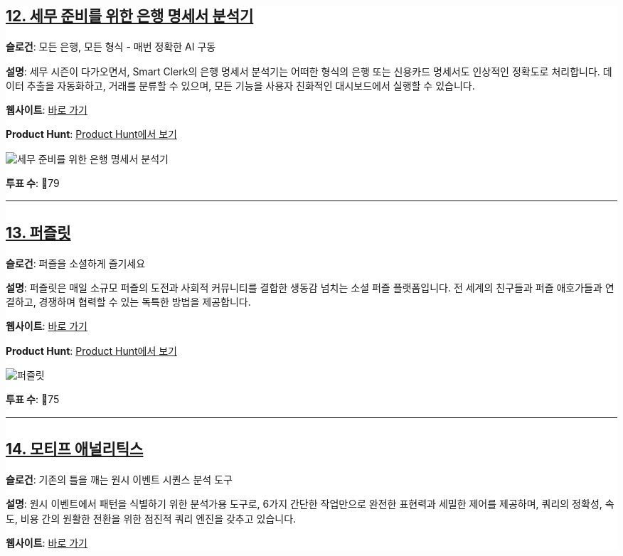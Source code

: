 ## [12. 세무 준비를 위한 은행 명세서 분석기](https://www.producthunt.com/posts/bank-statement-analyzer-for-tax-prep?utm_campaign=producthunt-api&utm_medium=api-v2&utm_source=Application%3A+genexis+%28ID%3A+133272%29)

**슬로건**: 모든 은행, 모든 형식 - 매번 정확한 AI 구동

**설명**: 세무 시즌이 다가오면서, Smart Clerk의 은행 명세서 분석기는 어떠한 형식의 은행 또는 신용카드 명세서도 인상적인 정확도로 처리합니다. 데이터 추출을 자동화하고, 거래를 분류할 수 있으며, 모든 기능을 사용자 친화적인 대시보드에서 실행할 수 있습니다.

**웹사이트**: [바로 가기](https://www.producthunt.com/r/SWKU3SO5B7JLMF?utm_campaign=producthunt-api&utm_medium=api-v2&utm_source=Application%3A+genexis+%28ID%3A+133272%29)

**Product Hunt**: [Product Hunt에서 보기](https://www.producthunt.com/posts/bank-statement-analyzer-for-tax-prep?utm_campaign=producthunt-api&utm_medium=api-v2&utm_source=Application%3A+genexis+%28ID%3A+133272%29)


![세무 준비를 위한 은행 명세서 분석기](https://ph-files.imgix.net/ac35739a-caab-4cb3-89c9-90b84e1f4ee2.png?auto=format&fit=crop&frame=1&h=512&w=1024)


**투표 수**: 🔺79

---
## [13. 퍼즐릿](https://www.producthunt.com/posts/puzzlit?utm_campaign=producthunt-api&utm_medium=api-v2&utm_source=Application%3A+genexis+%28ID%3A+133272%29)

**슬로건**: 퍼즐을 소셜하게 즐기세요

**설명**: 퍼즐릿은 매일 소규모 퍼즐의 도전과 사회적 커뮤니티를 결합한 생동감 넘치는 소셜 퍼즐 플랫폼입니다. 전 세계의 친구들과 퍼즐 애호가들과 연결하고, 경쟁하며 협력할 수 있는 독특한 방법을 제공합니다.

**웹사이트**: [바로 가기](https://www.producthunt.com/r/PRQ3JPJAPQ55TF?utm_campaign=producthunt-api&utm_medium=api-v2&utm_source=Application%3A+genexis+%28ID%3A+133272%29)

**Product Hunt**: [Product Hunt에서 보기](https://www.producthunt.com/posts/puzzlit?utm_campaign=producthunt-api&utm_medium=api-v2&utm_source=Application%3A+genexis+%28ID%3A+133272%29)

![퍼즐릿](https://ph-files.imgix.net/04680f5a-1f80-4d30-84c0-6c3e6f64aae1.png?auto=format&fit=crop&frame=1&h=512&w=1024)

**투표 수**: 🔺75

---
## [14. 모티프 애널리틱스](https://www.producthunt.com/posts/motif-analytics?utm_campaign=producthunt-api&utm_medium=api-v2&utm_source=Application%3A+genexis+%28ID%3A+133272%29)

**슬로건**: 기존의 틀을 깨는 원시 이벤트 시퀀스 분석 도구

**설명**: 원시 이벤트에서 패턴을 식별하기 위한 분석가용 도구로, 6가지 간단한 작업만으로 완전한 표현력과 세밀한 제어를 제공하며, 쿼리의 정확성, 속도, 비용 간의 원활한 전환을 위한 점진적 쿼리 엔진을 갖추고 있습니다.

**웹사이트**: [바로 가기](https://www.producthunt.com/r/TE6KK33Y6TQ6GD?utm_campaign=producthunt-api&utm_medium=api-v2&utm_source=Application%3A+genexis+%28ID%3A+133272%29)
